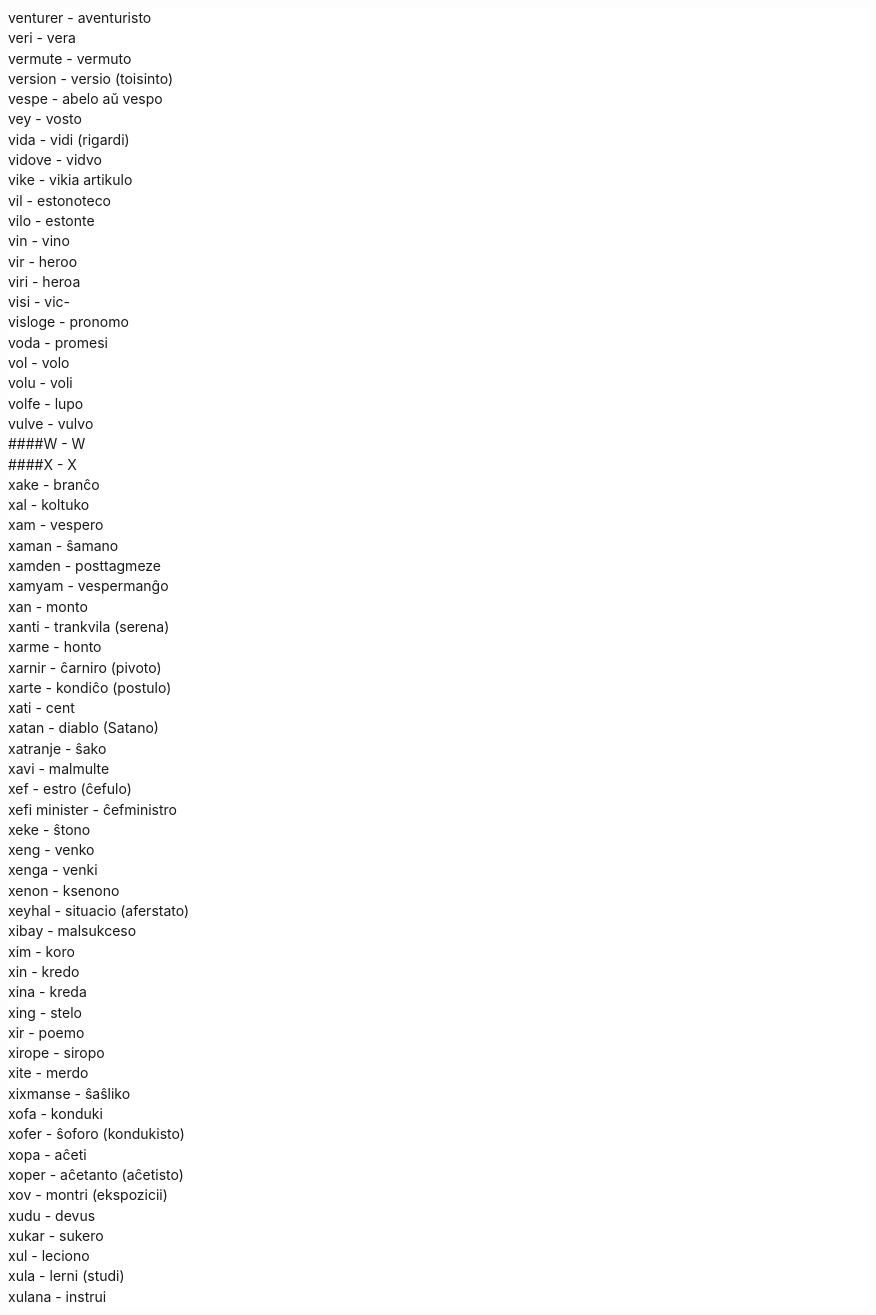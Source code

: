 venturer - aventuristo  
veri - vera  
vermute - vermuto  
version - versio (toisinto)  
vespe - abelo aŭ vespo  
vey - vosto  
vida - vidi (rigardi)  
vidove - vidvo  
vike - vikia artikulo  
vil - estonoteco  
vilo - estonte  
vin - vino  
vir - heroo  
viri - heroa  
visi - vic-  
visloge - pronomo  
voda - promesi  
vol - volo  
volu - voli  
volfe - lupo  
vulve - vulvo  
####W - W  
####X - X  
xake - branĉo  
xal - koltuko  
xam - vespero  
xaman - ŝamano  
xamden - posttagmeze  
xamyam - vespermanĝo  
xan - monto  
xanti - trankvila (serena)  
xarme - honto  
xarnir - ĉarniro (pivoto)  
xarte - kondiĉo (postulo)  
xati - cent  
xatan - diablo (Satano)  
xatranje - ŝako  
xavi - malmulte  
xef - estro (ĉefulo)  
xefi minister - ĉefministro  
xeke - ŝtono  
xeng - venko  
xenga - venki  
xenon - ksenono  
xeyhal - situacio (aferstato)  
xibay - malsukceso  
xim - koro  
xin - kredo  
xina - kreda  
xing - stelo  
xir - poemo  
xirope - siropo  
xite - merdo  
xixmanse - ŝaŝliko  
xofa - konduki  
xofer - ŝoforo (kondukisto)  
xopa - aĉeti  
xoper - aĉetanto (aĉetisto)  
xov - montri (ekspozicii)  
xudu - devus  
xukar - sukero  
xul - leciono  
xula - lerni (studi)  
xulana - instrui  